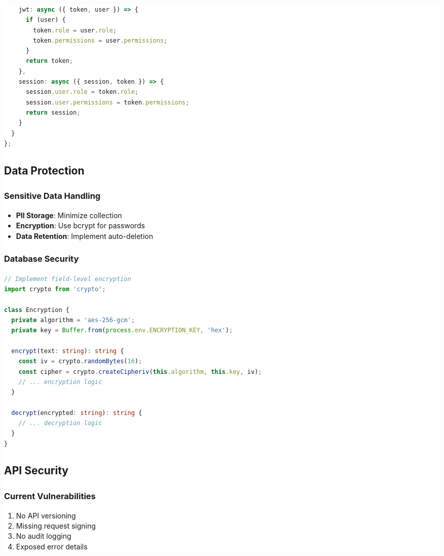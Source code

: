 ```typescript
    jwt: async ({ token, user }) => {
      if (user) {
        token.role = user.role;
        token.permissions = user.permissions;
      }
      return token;
    },
    session: async ({ session, token }) => {
      session.user.role = token.role;
      session.user.permissions = token.permissions;
      return session;
    }
  }
};
```

## Data Protection

### Sensitive Data Handling
- **PII Storage**: Minimize collection
- **Encryption**: Use bcrypt for passwords
- **Data Retention**: Implement auto-deletion

### Database Security
```typescript
// Implement field-level encryption
import crypto from 'crypto';

class Encryption {
  private algorithm = 'aes-256-gcm';
  private key = Buffer.from(process.env.ENCRYPTION_KEY, 'hex');
  
  encrypt(text: string): string {
    const iv = crypto.randomBytes(16);
    const cipher = crypto.createCipheriv(this.algorithm, this.key, iv);
    // ... encryption logic
  }
  
  decrypt(encrypted: string): string {
    // ... decryption logic
  }
}
```

## API Security

### Current Vulnerabilities
1. No API versioning
2. Missing request signing
3. No audit logging
4. Exposed error details
